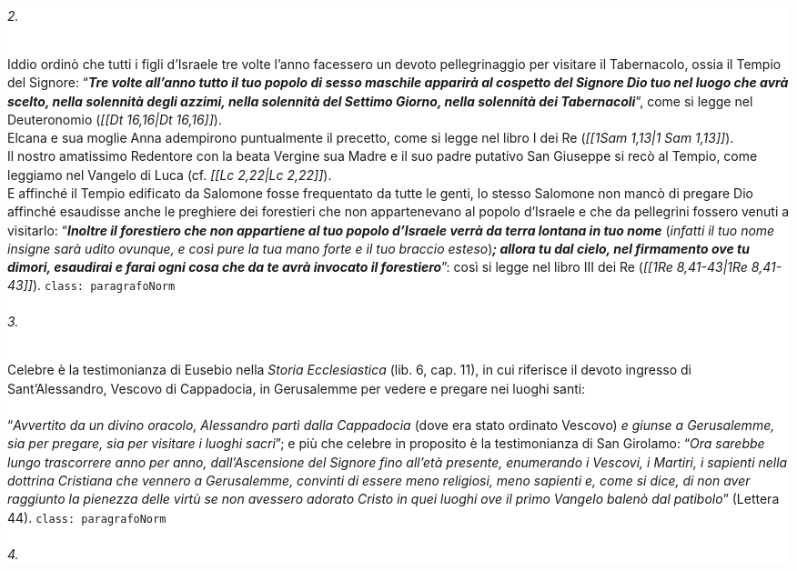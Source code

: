 
###### 2.

Iddio ordinò che tutti i figli d’Israele tre volte l’anno facessero un devoto pellegrinaggio per visitare il Tabernacolo, ossia il Tempio del Signore: “***Tre volte all’anno tutto il tuo popolo di sesso maschile apparirà al cospetto del Signore Dio tuo nel luogo che avrà scelto, nella solennità degli azzimi, nella solennità del Settimo Giorno, nella solennità dei Tabernacoli***”, come si legge nel Deuteronomio (*<span class="BibleRef">[[Dt 16,16|Dt 16,16]]</span>*).<br>Elcana e sua moglie Anna adempirono puntualmente il precetto, come si legge nel libro I dei Re (*<span class="BibleRef">[[1Sam 1,13|1 Sam 1,13]]</span>*).<br>Il nostro amatissimo Redentore con la beata Vergine sua Madre e il suo padre putativo San Giuseppe si recò al Tempio, come leggiamo nel Vangelo di Luca (cf. *<span class="BibleRef">[[Lc 2,22|Lc 2,22]]</span>*).<br>E affinché il Tempio edificato da Salomone fosse frequentato da tutte le genti, lo stesso Salomone non mancò di pregare Dio affinché esaudisse anche le preghiere dei forestieri che non appartenevano al popolo d’Israele e che da pellegrini fossero venuti a visitarlo: “***Inoltre il forestiero che non appartiene al tuo popolo d’Israele verrà da terra lontana in tuo nome*** (*infatti il tuo nome insigne sarà udito ovunque, e così pure la tua mano forte e il tuo braccio esteso*)***; allora tu dal cielo, nel firmamento ove tu dimori, esaudirai e farai ogni cosa che da te avrà invocato il forestiero***”: così si legge nel libro III dei Re (*<span class="BibleRef">[[1Re 8,41-43|1Re 8,41-43]]</span>*). `class: paragrafoNorm`


###### 3.

Celebre è la testimonianza di Eusebio nella *Storia Ecclesiastica* (lib. 6, cap. 11), in cui riferisce il devoto ingresso di Sant’Alessandro, Vescovo di Cappadocia, in Gerusalemme per vedere e pregare nei luoghi santi:<br><br>“*Avvertito da un divino oracolo, Alessandro partì dalla Cappadocia* (dove era stato ordinato Vescovo) *e giunse a Gerusalemme, sia per pregare, sia per visitare i luoghi sacri*”; e più che celebre in proposito è la testimonianza di San Girolamo: “*Ora sarebbe lungo trascorrere anno per anno, dall’Ascensione del Signore fino all’età presente, enumerando i Vescovi, i Martiri, i sapienti nella dottrina Cristiana che vennero a Gerusalemme, convinti di essere meno religiosi, meno sapienti e, come si dice, di non aver raggiunto la pienezza delle virtù se non avessero adorato Cristo in quei luoghi ove il primo Vangelo balenò dal patibolo*” (Lettera 44). `class: paragrafoNorm`


###### 4.
